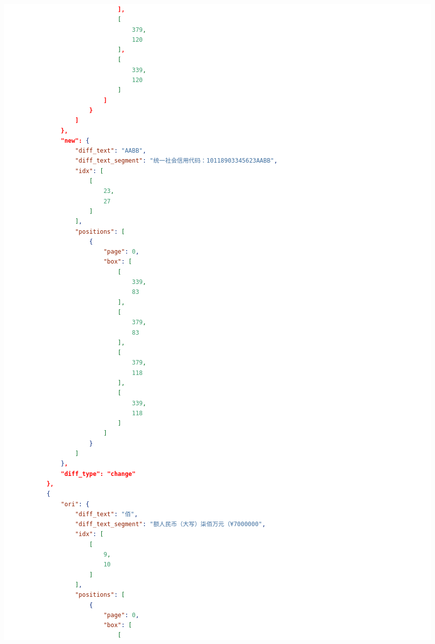   ```json
                                  ],
                                  [
                                      379,
                                      120
                                  ],
                                  [
                                      339,
                                      120
                                  ]
                              ]
                          }
                      ]
                  },
                  "new": {
                      "diff_text": "AABB",
                      "diff_text_segment": "统一社会信用代码：10118903345623AABB",
                      "idx": [
                          [
                              23,
                              27
                          ]
                      ],
                      "positions": [
                          {
                              "page": 0,
                              "box": [
                                  [
                                      339,
                                      83
                                  ],
                                  [
                                      379,
                                      83
                                  ],
                                  [
                                      379,
                                      118
                                  ],
                                  [
                                      339,
                                      118
                                  ]
                              ]
                          }
                      ]
                  },
                  "diff_type": "change"
              },
              {
                  "ori": {
                      "diff_text": "佰",
                      "diff_text_segment": "额人民币（大写）柒佰万元（¥7000000",
                      "idx": [
                          [
                              9,
                              10
                          ]
                      ],
                      "positions": [
                          {
                              "page": 0,
                              "box": [
                                  [
  ```